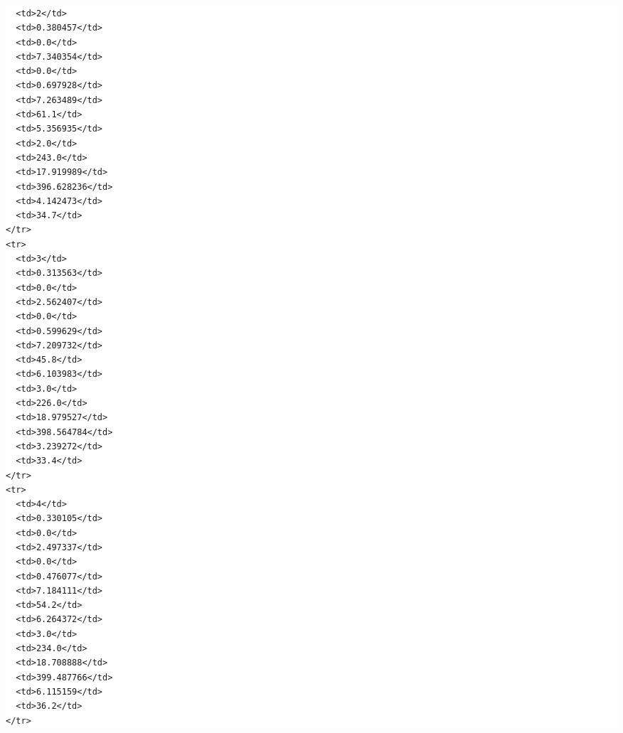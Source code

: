       <td>2</td>
      <td>0.380457</td>
      <td>0.0</td>
      <td>7.340354</td>
      <td>0.0</td>
      <td>0.697928</td>
      <td>7.263489</td>
      <td>61.1</td>
      <td>5.356935</td>
      <td>2.0</td>
      <td>243.0</td>
      <td>17.919989</td>
      <td>396.628236</td>
      <td>4.142473</td>
      <td>34.7</td>
    </tr>
    <tr>
      <td>3</td>
      <td>0.313563</td>
      <td>0.0</td>
      <td>2.562407</td>
      <td>0.0</td>
      <td>0.599629</td>
      <td>7.209732</td>
      <td>45.8</td>
      <td>6.103983</td>
      <td>3.0</td>
      <td>226.0</td>
      <td>18.979527</td>
      <td>398.564784</td>
      <td>3.239272</td>
      <td>33.4</td>
    </tr>
    <tr>
      <td>4</td>
      <td>0.330105</td>
      <td>0.0</td>
      <td>2.497337</td>
      <td>0.0</td>
      <td>0.476077</td>
      <td>7.184111</td>
      <td>54.2</td>
      <td>6.264372</td>
      <td>3.0</td>
      <td>234.0</td>
      <td>18.708888</td>
      <td>399.487766</td>
      <td>6.115159</td>
      <td>36.2</td>
    </tr>
  </tbody>
</table>
</div>
